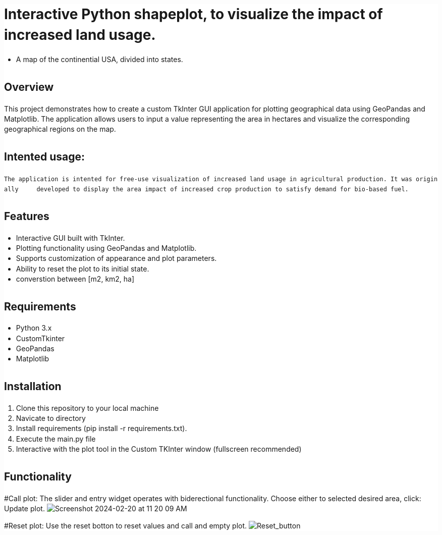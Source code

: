# Interactive Python shapeplot, to visualize the impact of increased land usage. 
  - A map of the continential USA, divided into states. 

## Overview

This project demonstrates how to create a custom TkInter GUI application for plotting geographical data using GeoPandas and Matplotlib. The application allows users to input a value representing the area in hectares and visualize the corresponding geographical regions on the map. 

## Intented usage:
    The application is intented for free-use visualization of increased land usage in agricultural production. It was originally     developed to display the area impact of increased crop production to satisfy demand for bio-based fuel.  

## Features

- Interactive GUI built with TkInter.
- Plotting functionality using GeoPandas and Matplotlib.
- Supports customization of appearance and plot parameters.
- Ability to reset the plot to its initial state.
- converstion between [m2, km2, ha]

## Requirements

- Python 3.x
- CustomTkinter
- GeoPandas
- Matplotlib

## Installation

1. Clone this repository to your local machine
2. Navicate to directory
3. Install requirements (pip install -r requirements.txt). 
4. Execute the main.py file
5. Interactive with the plot tool in the Custom TKInter window (fullscreen recommended)

## Functionality
#Call plot: 
The slider and entry widget operates with biderectional functionality. Choose either to selected desired area, click: Update plot. 
<img width="1317" alt="Screenshot 2024-02-20 at 11 20 09 AM" src="https://github.com/MlAndersenDK/Shape_PlotPY_GUI/assets/125737851/4b453376-35f2-49a6-acc5-bb50ce049254">

#Reset plot: 
Use the reset botton to reset values and call and empty plot.
<img width="1440" alt="Reset_button" src="https://github.com/MlAndersenDK/Shape_PlotPY_GUI/assets/125737851/4307212d-03e1-4091-9639-760acd70a520">
